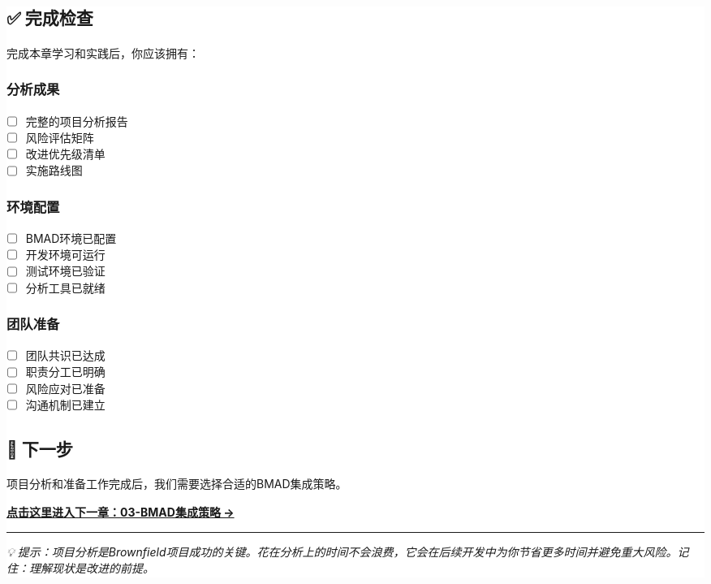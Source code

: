 ## ✅ 完成检查

完成本章学习和实践后，你应该拥有：

### 分析成果
- [ ] 完整的项目分析报告
- [ ] 风险评估矩阵
- [ ] 改进优先级清单
- [ ] 实施路线图

### 环境配置
- [ ] BMAD环境已配置
- [ ] 开发环境可运行
- [ ] 测试环境已验证
- [ ] 分析工具已就绪

### 团队准备
- [ ] 团队共识已达成
- [ ] 职责分工已明确
- [ ] 风险应对已准备
- [ ] 沟通机制已建立

## 🚀 下一步

项目分析和准备工作完成后，我们需要选择合适的BMAD集成策略。

**[点击这里进入下一章：03-BMAD集成策略 →](03-BMAD集成策略.md)**

---

*💡 提示：项目分析是Brownfield项目成功的关键。花在分析上的时间不会浪费，它会在后续开发中为你节省更多时间并避免重大风险。记住：理解现状是改进的前提。*